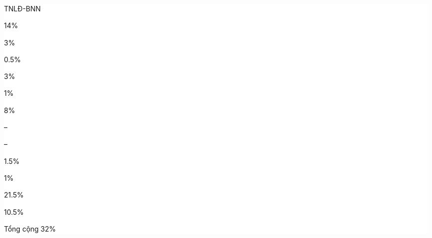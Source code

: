 


TNLĐ-BNN






14%




3%




0.5%




3%




1%




8%




–




–




1.5%




1%






21.5%




10.5%






Tổng cộng 32%





